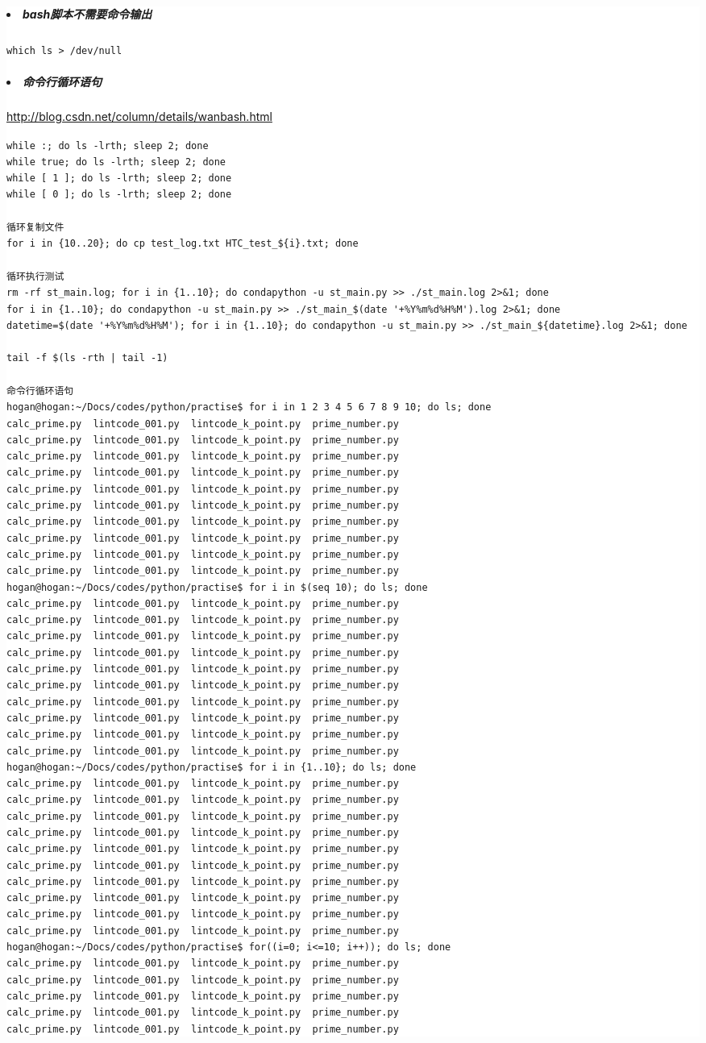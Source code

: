 ##### <li> bash脚本不需要命令输出
```
which ls > /dev/null
```

##### <li> 命令行循环语句
http://blog.csdn.net/column/details/wanbash.html
```
while :; do ls -lrth; sleep 2; done
while true; do ls -lrth; sleep 2; done
while [ 1 ]; do ls -lrth; sleep 2; done
while [ 0 ]; do ls -lrth; sleep 2; done

循环复制文件
for i in {10..20}; do cp test_log.txt HTC_test_${i}.txt; done

循环执行测试
rm -rf st_main.log; for i in {1..10}; do condapython -u st_main.py >> ./st_main.log 2>&1; done
for i in {1..10}; do condapython -u st_main.py >> ./st_main_$(date '+%Y%m%d%H%M').log 2>&1; done
datetime=$(date '+%Y%m%d%H%M'); for i in {1..10}; do condapython -u st_main.py >> ./st_main_${datetime}.log 2>&1; done

tail -f $(ls -rth | tail -1)

命令行循环语句
hogan@hogan:~/Docs/codes/python/practise$ for i in 1 2 3 4 5 6 7 8 9 10; do ls; done
calc_prime.py  lintcode_001.py  lintcode_k_point.py  prime_number.py
calc_prime.py  lintcode_001.py  lintcode_k_point.py  prime_number.py
calc_prime.py  lintcode_001.py  lintcode_k_point.py  prime_number.py
calc_prime.py  lintcode_001.py  lintcode_k_point.py  prime_number.py
calc_prime.py  lintcode_001.py  lintcode_k_point.py  prime_number.py
calc_prime.py  lintcode_001.py  lintcode_k_point.py  prime_number.py
calc_prime.py  lintcode_001.py  lintcode_k_point.py  prime_number.py
calc_prime.py  lintcode_001.py  lintcode_k_point.py  prime_number.py
calc_prime.py  lintcode_001.py  lintcode_k_point.py  prime_number.py
calc_prime.py  lintcode_001.py  lintcode_k_point.py  prime_number.py
hogan@hogan:~/Docs/codes/python/practise$ for i in $(seq 10); do ls; done
calc_prime.py  lintcode_001.py  lintcode_k_point.py  prime_number.py
calc_prime.py  lintcode_001.py  lintcode_k_point.py  prime_number.py
calc_prime.py  lintcode_001.py  lintcode_k_point.py  prime_number.py
calc_prime.py  lintcode_001.py  lintcode_k_point.py  prime_number.py
calc_prime.py  lintcode_001.py  lintcode_k_point.py  prime_number.py
calc_prime.py  lintcode_001.py  lintcode_k_point.py  prime_number.py
calc_prime.py  lintcode_001.py  lintcode_k_point.py  prime_number.py
calc_prime.py  lintcode_001.py  lintcode_k_point.py  prime_number.py
calc_prime.py  lintcode_001.py  lintcode_k_point.py  prime_number.py
calc_prime.py  lintcode_001.py  lintcode_k_point.py  prime_number.py
hogan@hogan:~/Docs/codes/python/practise$ for i in {1..10}; do ls; done
calc_prime.py  lintcode_001.py  lintcode_k_point.py  prime_number.py
calc_prime.py  lintcode_001.py  lintcode_k_point.py  prime_number.py
calc_prime.py  lintcode_001.py  lintcode_k_point.py  prime_number.py
calc_prime.py  lintcode_001.py  lintcode_k_point.py  prime_number.py
calc_prime.py  lintcode_001.py  lintcode_k_point.py  prime_number.py
calc_prime.py  lintcode_001.py  lintcode_k_point.py  prime_number.py
calc_prime.py  lintcode_001.py  lintcode_k_point.py  prime_number.py
calc_prime.py  lintcode_001.py  lintcode_k_point.py  prime_number.py
calc_prime.py  lintcode_001.py  lintcode_k_point.py  prime_number.py
calc_prime.py  lintcode_001.py  lintcode_k_point.py  prime_number.py
hogan@hogan:~/Docs/codes/python/practise$ for((i=0; i<=10; i++)); do ls; done
calc_prime.py  lintcode_001.py  lintcode_k_point.py  prime_number.py
calc_prime.py  lintcode_001.py  lintcode_k_point.py  prime_number.py
calc_prime.py  lintcode_001.py  lintcode_k_point.py  prime_number.py
calc_prime.py  lintcode_001.py  lintcode_k_point.py  prime_number.py
calc_prime.py  lintcode_001.py  lintcode_k_point.py  prime_number.py
```